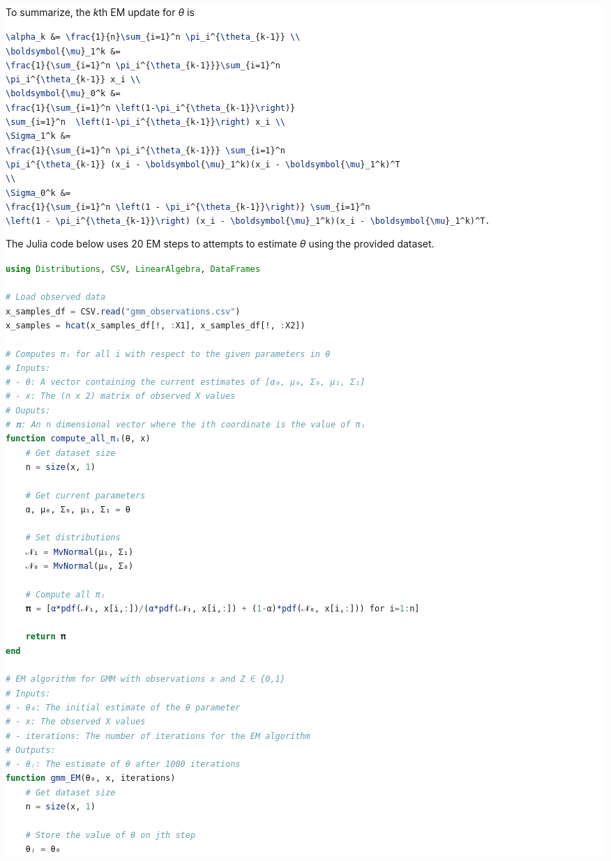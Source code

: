 To summarize, the $k$th EM update for $\theta$ is

``` latex
\alpha_k &= \frac{1}{n}\sum_{i=1}^n \pi_i^{\theta_{k-1}} \\
\boldsymbol{\mu}_1^k &=
\frac{1}{\sum_{i=1}^n \pi_i^{\theta_{k-1}}}\sum_{i=1}^n
\pi_i^{\theta_{k-1}} x_i \\
\boldsymbol{\mu}_0^k &=
\frac{1}{\sum_{i=1}^n \left(1-\pi_i^{\theta_{k-1}}\right)}
\sum_{i=1}^n  \left(1-\pi_i^{\theta_{k-1}}\right) x_i \\
\Sigma_1^k &=
\frac{1}{\sum_{i=1}^n \pi_i^{\theta_{k-1}}} \sum_{i=1}^n
\pi_i^{\theta_{k-1}} (x_i - \boldsymbol{\mu}_1^k)(x_i - \boldsymbol{\mu}_1^k)^T
\\
\Sigma_0^k &=
\frac{1}{\sum_{i=1}^n \left(1 - \pi_i^{\theta_{k-1}}\right)} \sum_{i=1}^n
\left(1 - \pi_i^{\theta_{k-1}}\right) (x_i - \boldsymbol{\mu}_1^k)(x_i - \boldsymbol{\mu}_1^k)^T.
```

The Julia code below uses 20 EM steps to attempts to estimate $\theta$ using
the provided dataset.

``` julia
using Distributions, CSV, LinearAlgebra, DataFrames

# Load observed data
x_samples_df = CSV.read("gmm_observations.csv")
x_samples = hcat(x_samples_df[!, :X1], x_samples_df[!, :X2])

# Computes πᵢ for all i with respect to the given parameters in θ
# Inputs:
# - θ: A vector containing the current estimates of [α₀, μ₀, Σ₀, μ₁, Σ₁]
# - x: The (n x 2) matrix of observed X values
# Ouputs:
# 𝛑: An n dimensional vector where the ith coordinate is the value of πᵢ
function compute_all_πᵢ(θ, x)
    # Get dataset size
    n = size(x, 1)

    # Get current parameters
    α, μ₀, Σ₀, μ₁, Σ₁ = θ

    # Set distributions
    𝒩₁ = MvNormal(μ₁, Σ₁)
    𝒩₀ = MvNormal(μ₀, Σ₀)

    # Compute all πᵢ
    𝛑 = [α*pdf(𝒩₁, x[i,:])/(α*pdf(𝒩₁, x[i,:]) + (1-α)*pdf(𝒩₀, x[i,:])) for i=1:n]

    return 𝛑
end

# EM algorithm for GMM with observations x and Z ∈ {0,1}
# Inputs:
# - θ₀: The initial estimate of the θ parameter
# - x: The observed X values
# - iterations: The number of iterations for the EM algorithm
# Outputs:
# - θⱼ: The estimate of θ after 1000 iterations
function gmm_EM(θ₀, x, iterations)
    # Get dataset size
    n = size(x, 1)

    # Store the value of θ on jth step
    θⱼ = θ₀
```